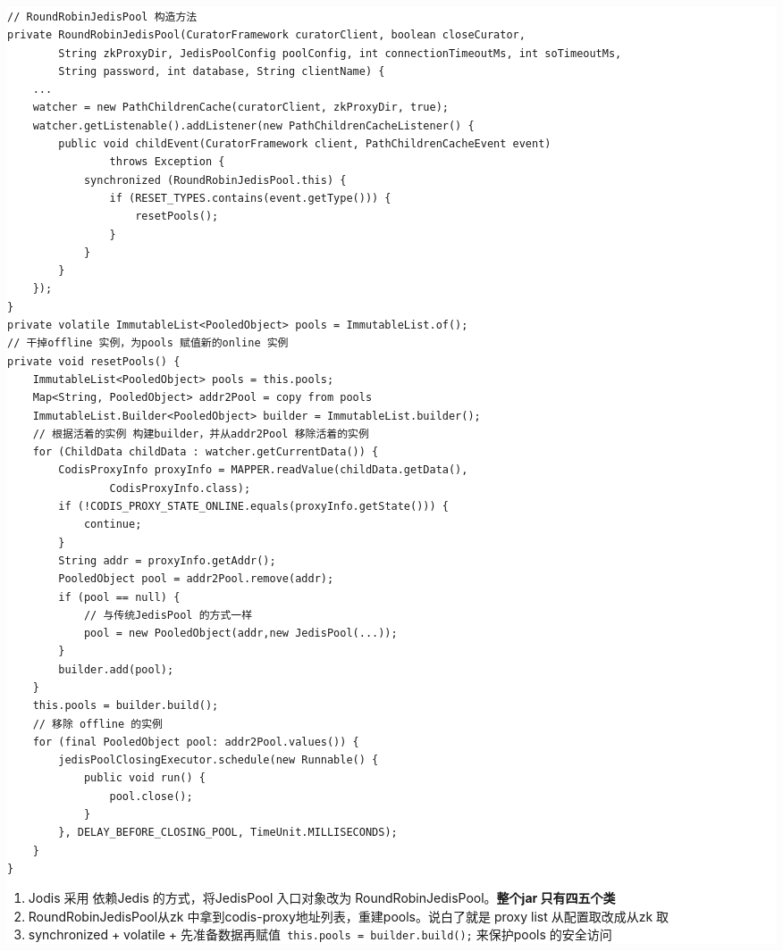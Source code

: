     // RoundRobinJedisPool 构造方法
    private RoundRobinJedisPool(CuratorFramework curatorClient, boolean closeCurator,
            String zkProxyDir, JedisPoolConfig poolConfig, int connectionTimeoutMs, int soTimeoutMs,
            String password, int database, String clientName) {
        ...
        watcher = new PathChildrenCache(curatorClient, zkProxyDir, true);
        watcher.getListenable().addListener(new PathChildrenCacheListener() {
            public void childEvent(CuratorFramework client, PathChildrenCacheEvent event)
                    throws Exception {
                synchronized (RoundRobinJedisPool.this) {
                    if (RESET_TYPES.contains(event.getType())) {
                        resetPools();
                    }
                }
            }
        });
    }
    private volatile ImmutableList<PooledObject> pools = ImmutableList.of();
    // 干掉offline 实例，为pools 赋值新的online 实例
    private void resetPools() {
        ImmutableList<PooledObject> pools = this.pools;
        Map<String, PooledObject> addr2Pool = copy from pools
        ImmutableList.Builder<PooledObject> builder = ImmutableList.builder();
        // 根据活着的实例 构建builder，并从addr2Pool 移除活着的实例
        for (ChildData childData : watcher.getCurrentData()) {
            CodisProxyInfo proxyInfo = MAPPER.readValue(childData.getData(),
                    CodisProxyInfo.class);
            if (!CODIS_PROXY_STATE_ONLINE.equals(proxyInfo.getState())) {
                continue;
            }
            String addr = proxyInfo.getAddr();
            PooledObject pool = addr2Pool.remove(addr);
            if (pool == null) {
                // 与传统JedisPool 的方式一样
                pool = new PooledObject(addr,new JedisPool(...));
            }
            builder.add(pool);
        }
        this.pools = builder.build();
        // 移除 offline 的实例
        for (final PooledObject pool: addr2Pool.values()) {
            jedisPoolClosingExecutor.schedule(new Runnable() {
                public void run() {
                    pool.close();
                }
            }, DELAY_BEFORE_CLOSING_POOL, TimeUnit.MILLISECONDS);
        }
    }

1. Jodis 采用 依赖Jedis 的方式，将JedisPool 入口对象改为 RoundRobinJedisPool。**整个jar 只有四五个类**
2. RoundRobinJedisPool从zk 中拿到codis-proxy地址列表，重建pools。说白了就是 proxy list 从配置取改成从zk 取
3. synchronized + volatile + 先准备数据再赋值` this.pools = builder.build();` 来保护pools 的安全访问




